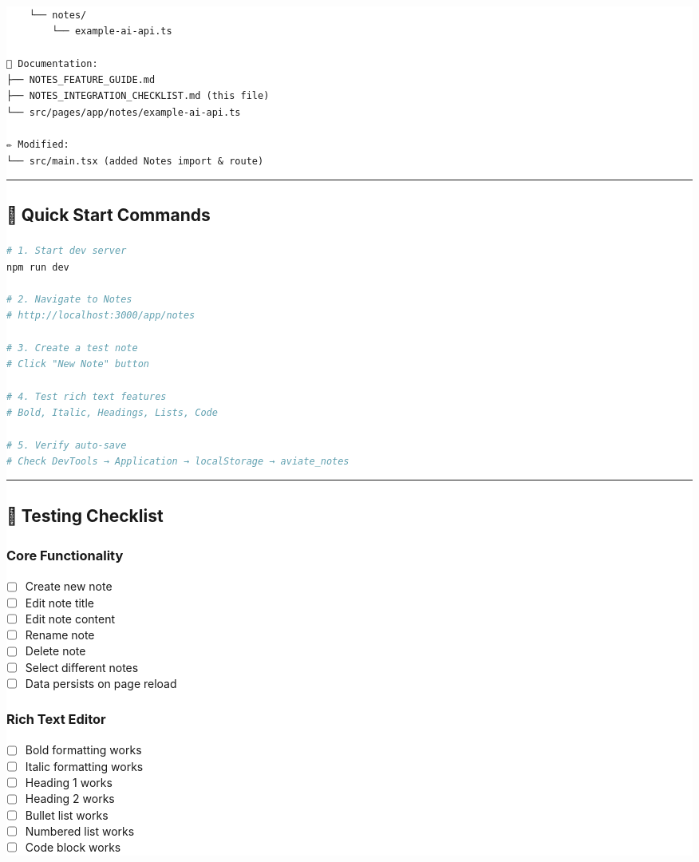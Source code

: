 ```
    └── notes/
        └── example-ai-api.ts

📄 Documentation:
├── NOTES_FEATURE_GUIDE.md
├── NOTES_INTEGRATION_CHECKLIST.md (this file)
└── src/pages/app/notes/example-ai-api.ts

✏️ Modified:
└── src/main.tsx (added Notes import & route)
```

---

## 🚀 Quick Start Commands

```bash
# 1. Start dev server
npm run dev

# 2. Navigate to Notes
# http://localhost:3000/app/notes

# 3. Create a test note
# Click "New Note" button

# 4. Test rich text features
# Bold, Italic, Headings, Lists, Code

# 5. Verify auto-save
# Check DevTools → Application → localStorage → aviate_notes
```

---

## 🧪 Testing Checklist

### Core Functionality
- [ ] Create new note
- [ ] Edit note title
- [ ] Edit note content
- [ ] Rename note
- [ ] Delete note
- [ ] Select different notes
- [ ] Data persists on page reload

### Rich Text Editor
- [ ] Bold formatting works
- [ ] Italic formatting works
- [ ] Heading 1 works
- [ ] Heading 2 works
- [ ] Bullet list works
- [ ] Numbered list works
- [ ] Code block works
